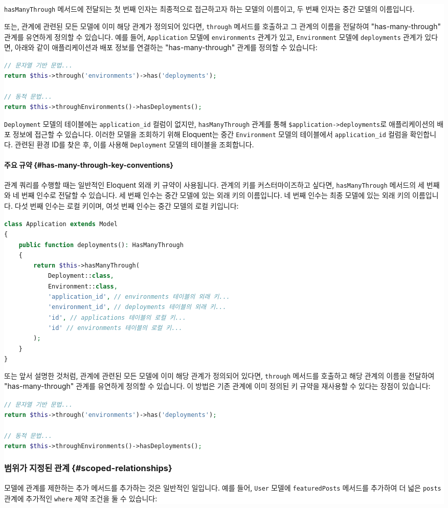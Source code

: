 `hasManyThrough` 메서드에 전달되는 첫 번째 인자는 최종적으로 접근하고자 하는 모델의 이름이고, 두 번째 인자는 중간 모델의 이름입니다.

또는, 관계에 관련된 모든 모델에 이미 해당 관계가 정의되어 있다면, `through` 메서드를 호출하고 그 관계의 이름을 전달하여 "has-many-through" 관계를 유연하게 정의할 수 있습니다. 예를 들어, `Application` 모델에 `environments` 관계가 있고, `Environment` 모델에 `deployments` 관계가 있다면, 아래와 같이 애플리케이션과 배포 정보를 연결하는 "has-many-through" 관계를 정의할 수 있습니다:

```php
// 문자열 기반 문법...
return $this->through('environments')->has('deployments');

// 동적 문법...
return $this->throughEnvironments()->hasDeployments();
```

`Deployment` 모델의 테이블에는 `application_id` 컬럼이 없지만, `hasManyThrough` 관계를 통해 `$application->deployments`로 애플리케이션의 배포 정보에 접근할 수 있습니다. 이러한 모델을 조회하기 위해 Eloquent는 중간 `Environment` 모델의 테이블에서 `application_id` 컬럼을 확인합니다. 관련된 환경 ID를 찾은 후, 이를 사용해 `Deployment` 모델의 테이블을 조회합니다.


#### 주요 규약 {#has-many-through-key-conventions}

관계 쿼리를 수행할 때는 일반적인 Eloquent 외래 키 규약이 사용됩니다. 관계의 키를 커스터마이즈하고 싶다면, `hasManyThrough` 메서드의 세 번째와 네 번째 인수로 전달할 수 있습니다. 세 번째 인수는 중간 모델에 있는 외래 키의 이름입니다. 네 번째 인수는 최종 모델에 있는 외래 키의 이름입니다. 다섯 번째 인수는 로컬 키이며, 여섯 번째 인수는 중간 모델의 로컬 키입니다:

```php
class Application extends Model
{
    public function deployments(): HasManyThrough
    {
        return $this->hasManyThrough(
            Deployment::class,
            Environment::class,
            'application_id', // environments 테이블의 외래 키...
            'environment_id', // deployments 테이블의 외래 키...
            'id', // applications 테이블의 로컬 키...
            'id' // environments 테이블의 로컬 키...
        );
    }
}
```

또는 앞서 설명한 것처럼, 관계에 관련된 모든 모델에 이미 해당 관계가 정의되어 있다면, `through` 메서드를 호출하고 해당 관계의 이름을 전달하여 "has-many-through" 관계를 유연하게 정의할 수 있습니다. 이 방법은 기존 관계에 이미 정의된 키 규약을 재사용할 수 있다는 장점이 있습니다:

```php
// 문자열 기반 문법...
return $this->through('environments')->has('deployments');

// 동적 문법...
return $this->throughEnvironments()->hasDeployments();
```


### 범위가 지정된 관계 {#scoped-relationships}

모델에 관계를 제한하는 추가 메서드를 추가하는 것은 일반적인 일입니다. 예를 들어, `User` 모델에 `featuredPosts` 메서드를 추가하여 더 넓은 `posts` 관계에 추가적인 `where` 제약 조건을 둘 수 있습니다:

